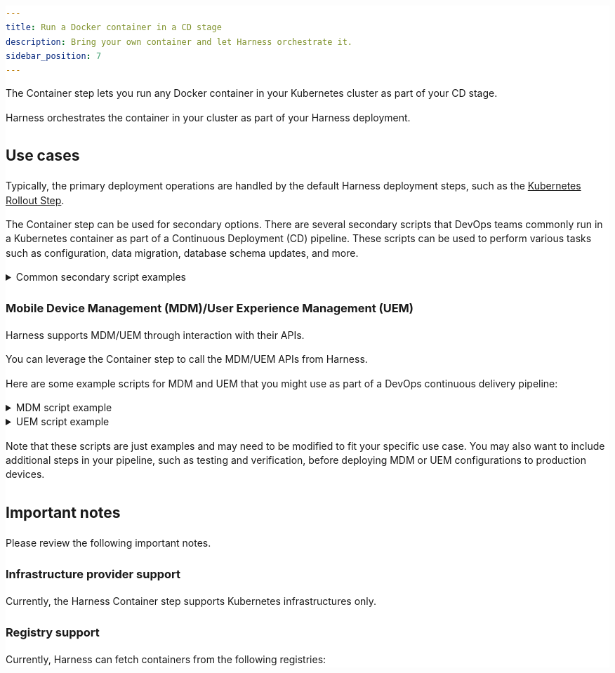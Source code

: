 ```yaml
---
title: Run a Docker container in a CD stage
description: Bring your own container and let Harness orchestrate it.
sidebar_position: 7
---
```


The Container step lets you run any Docker container in your Kubernetes cluster as part of your CD stage.

Harness orchestrates the container in your cluster as part of your Harness deployment. 

## Use cases

Typically, the primary deployment operations are handled by the default Harness deployment steps, such as the [Kubernetes Rollout Step](../../cd-technical-reference/cd-k8s-ref/kubernetes-rollout-step.md).

The Container step can be used for secondary options. There are several secondary scripts that DevOps teams commonly run in a Kubernetes container as part of a Continuous Deployment (CD) pipeline. These scripts can be used to perform various tasks such as configuration, data migration, database schema updates, and more. 

<details><summary>Common secondary script examples</summary></details>

### Mobile Device Management (MDM)/User Experience Management (UEM)

Harness supports MDM/UEM through interaction with their APIs.

You can leverage the Container step to call the MDM/UEM APIs from Harness.

Here are some example scripts for MDM and UEM that you might use as part of a DevOps continuous delivery pipeline:

<details><summary>MDM script example</summary></details>

<details><summary>UEM script example</summary></details>


Note that these scripts are just examples and may need to be modified to fit your specific use case. You may also want to include additional steps in your pipeline, such as testing and verification, before deploying MDM or UEM configurations to production devices.

## Important notes

Please review the following important notes.

### Infrastructure provider support

Currently, the Harness Container step supports Kubernetes infrastructures only.

### Registry support

Currently, Harness can fetch containers from the following registries:
